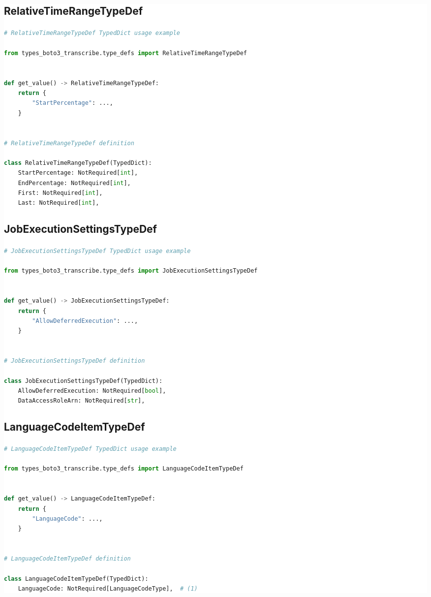 
## RelativeTimeRangeTypeDef

```python
# RelativeTimeRangeTypeDef TypedDict usage example

from types_boto3_transcribe.type_defs import RelativeTimeRangeTypeDef


def get_value() -> RelativeTimeRangeTypeDef:
    return {
        "StartPercentage": ...,
    }


# RelativeTimeRangeTypeDef definition

class RelativeTimeRangeTypeDef(TypedDict):
    StartPercentage: NotRequired[int],
    EndPercentage: NotRequired[int],
    First: NotRequired[int],
    Last: NotRequired[int],
```


## JobExecutionSettingsTypeDef

```python
# JobExecutionSettingsTypeDef TypedDict usage example

from types_boto3_transcribe.type_defs import JobExecutionSettingsTypeDef


def get_value() -> JobExecutionSettingsTypeDef:
    return {
        "AllowDeferredExecution": ...,
    }


# JobExecutionSettingsTypeDef definition

class JobExecutionSettingsTypeDef(TypedDict):
    AllowDeferredExecution: NotRequired[bool],
    DataAccessRoleArn: NotRequired[str],
```


## LanguageCodeItemTypeDef

```python
# LanguageCodeItemTypeDef TypedDict usage example

from types_boto3_transcribe.type_defs import LanguageCodeItemTypeDef


def get_value() -> LanguageCodeItemTypeDef:
    return {
        "LanguageCode": ...,
    }


# LanguageCodeItemTypeDef definition

class LanguageCodeItemTypeDef(TypedDict):
    LanguageCode: NotRequired[LanguageCodeType],  # (1)
```